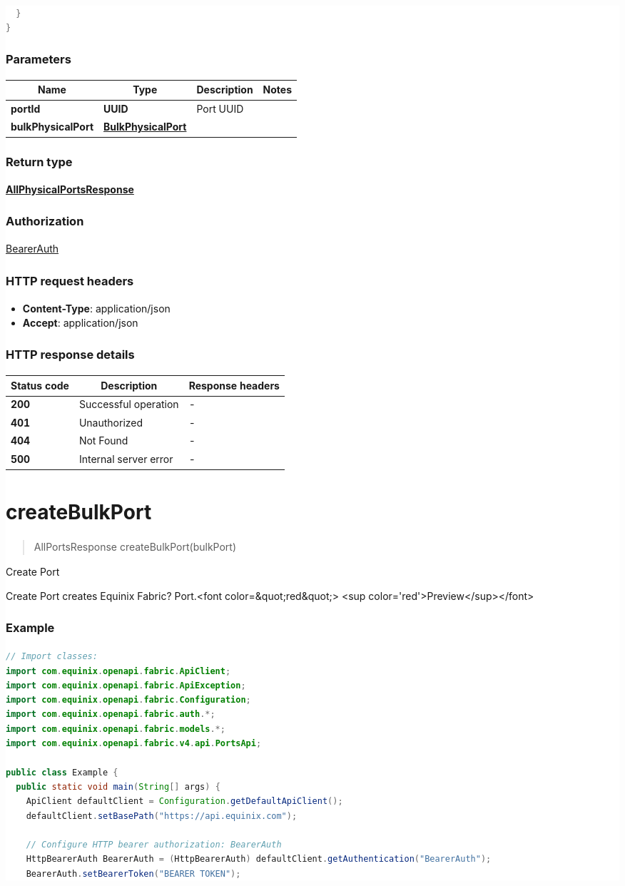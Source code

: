 ```java
  }
}
```

### Parameters

| Name | Type | Description  | Notes |
|------------- | ------------- | ------------- | -------------|
| **portId** | **UUID**| Port UUID | |
| **bulkPhysicalPort** | [**BulkPhysicalPort**](BulkPhysicalPort.md)|  | |

### Return type

[**AllPhysicalPortsResponse**](AllPhysicalPortsResponse.md)

### Authorization

[BearerAuth](../README.md#BearerAuth)

### HTTP request headers

 - **Content-Type**: application/json
 - **Accept**: application/json

### HTTP response details
| Status code | Description | Response headers |
|-------------|-------------|------------------|
| **200** | Successful operation |  -  |
| **401** | Unauthorized |  -  |
| **404** | Not Found |  -  |
| **500** | Internal server error |  -  |

<a name="createBulkPort"></a>
# **createBulkPort**
> AllPortsResponse createBulkPort(bulkPort)

Create Port

Create Port creates Equinix Fabric? Port.&lt;font color&#x3D;\&quot;red\&quot;&gt; &lt;sup color&#x3D;&#39;red&#39;&gt;Preview&lt;/sup&gt;&lt;/font&gt;

### Example
```java
// Import classes:
import com.equinix.openapi.fabric.ApiClient;
import com.equinix.openapi.fabric.ApiException;
import com.equinix.openapi.fabric.Configuration;
import com.equinix.openapi.fabric.auth.*;
import com.equinix.openapi.fabric.models.*;
import com.equinix.openapi.fabric.v4.api.PortsApi;

public class Example {
  public static void main(String[] args) {
    ApiClient defaultClient = Configuration.getDefaultApiClient();
    defaultClient.setBasePath("https://api.equinix.com");
    
    // Configure HTTP bearer authorization: BearerAuth
    HttpBearerAuth BearerAuth = (HttpBearerAuth) defaultClient.getAuthentication("BearerAuth");
    BearerAuth.setBearerToken("BEARER TOKEN");
```